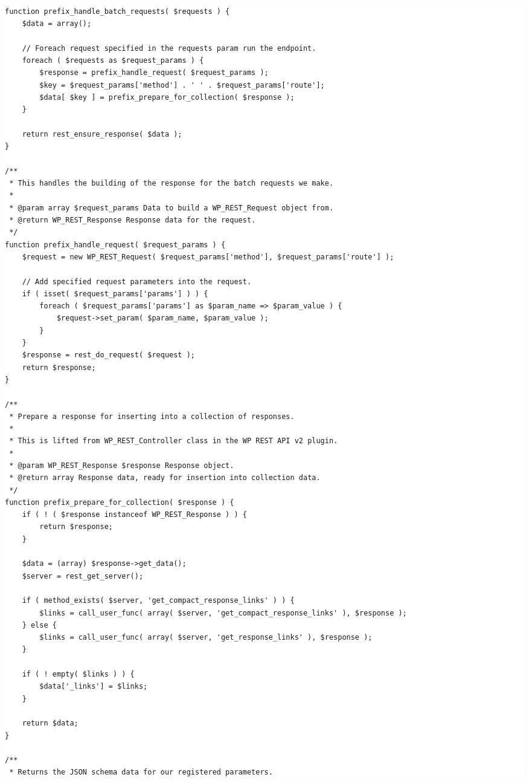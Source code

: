 ```
function prefix_handle_batch_requests( $requests ) {
	$data = array();

	// Foreach request specified in the requests param run the endpoint.
	foreach ( $requests as $request_params ) {
		$response = prefix_handle_request( $request_params );
		$key = $request_params['method'] . ' ' . $request_params['route'];
		$data[ $key ] = prefix_prepare_for_collection( $response );
	}

	return rest_ensure_response( $data );
}

/**
 * This handles the building of the response for the batch requests we make.
 *
 * @param array $request_params Data to build a WP_REST_Request object from.
 * @return WP_REST_Response Response data for the request.
 */
function prefix_handle_request( $request_params ) {
	$request = new WP_REST_Request( $request_params['method'], $request_params['route'] );

	// Add specified request parameters into the request.
	if ( isset( $request_params['params'] ) ) {
		foreach ( $request_params['params'] as $param_name => $param_value ) {
			$request->set_param( $param_name, $param_value );
		}
	}
	$response = rest_do_request( $request );
	return $response;
}

/**
 * Prepare a response for inserting into a collection of responses.
 *
 * This is lifted from WP_REST_Controller class in the WP REST API v2 plugin.
 *
 * @param WP_REST_Response $response Response object.
 * @return array Response data, ready for insertion into collection data.
 */
function prefix_prepare_for_collection( $response ) {
	if ( ! ( $response instanceof WP_REST_Response ) ) {
		return $response;
	}

	$data = (array) $response->get_data();
	$server = rest_get_server();

	if ( method_exists( $server, 'get_compact_response_links' ) ) {
		$links = call_user_func( array( $server, 'get_compact_response_links' ), $response );
	} else {
		$links = call_user_func( array( $server, 'get_response_links' ), $response );
	}

	if ( ! empty( $links ) ) {
		$data['_links'] = $links;
	}

	return $data;
}

/**
 * Returns the JSON schema data for our registered parameters.
```
